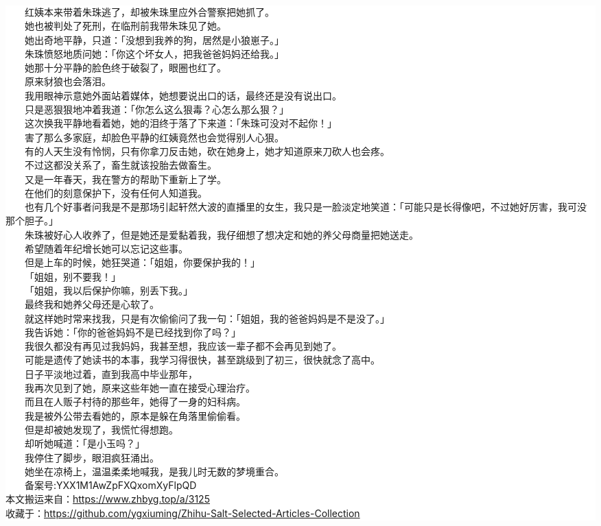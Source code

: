 &emsp;&emsp;红姨本来带着朱珠逃了，却被朱珠里应外合警察把她抓了。  
&emsp;&emsp;她也被判处了死刑，在临刑前我带朱珠见了她。  
&emsp;&emsp;她出奇地平静，只道：「没想到我养的狗，居然是小狼崽子。」  
&emsp;&emsp;朱珠愤怒地质问她：「你这个坏女人，把我爸爸妈妈还给我。」  
&emsp;&emsp;她那十分平静的脸色终于破裂了，眼圈也红了。  
&emsp;&emsp;原来豺狼也会落泪。  
&emsp;&emsp;我用眼神示意她外面站着媒体，她想要说出口的话，最终还是没有说出口。  
&emsp;&emsp;只是恶狠狠地冲着我道：「你怎么这么狠毒？心怎么那么狠？」  
&emsp;&emsp;这次换我平静地看着她，她的泪终于落了下来道：「朱珠可没对不起你！」  
&emsp;&emsp;害了那么多家庭，却脸色平静的红姨竟然也会觉得别人心狠。  
&emsp;&emsp;有的人天生没有怜悯，只有你拿刀反击她，砍在她身上，她才知道原来刀砍人也会疼。  
&emsp;&emsp;不过这都没关系了，畜生就该投胎去做畜生。  
&emsp;&emsp;又是一年春天，我在警方的帮助下重新上了学。  
&emsp;&emsp;在他们的刻意保护下，没有任何人知道我。  
&emsp;&emsp;也有几个好事者问我是不是那场引起轩然大波的直播里的女生，我只是一脸淡定地笑道：「可能只是长得像吧，不过她好厉害，我可没那个胆子。」  
&emsp;&emsp;朱珠被好心人收养了，但是她还是爱黏着我，我仔细想了想决定和她的养父母商量把她送走。  
&emsp;&emsp;希望随着年纪增长她可以忘记这些事。  
&emsp;&emsp;但是上车的时候，她狂哭道：「姐姐，你要保护我的！」  
&emsp;&emsp;「姐姐，别不要我！」  
&emsp;&emsp;「姐姐，我以后保护你嘛，别丢下我。」  
&emsp;&emsp;最终我和她养父母还是心软了。  
&emsp;&emsp;就这样她时常来找我，只是有次偷偷问了我一句：「姐姐，我的爸爸妈妈是不是没了。」  
&emsp;&emsp;我告诉她：「你的爸爸妈妈不是已经找到你了吗？」  
&emsp;&emsp;我很久都没有再见过我妈妈，我甚至想，我应该一辈子都不会再见到她了。  
&emsp;&emsp;可能是遗传了她读书的本事，我学习得很快，甚至跳级到了初三，很快就念了高中。  
&emsp;&emsp;日子平淡地过着，直到我高中毕业那年，  
&emsp;&emsp;我再次见到了她，原来这些年她一直在接受心理治疗。  
&emsp;&emsp;而且在人贩子村待的那些年，她得了一身的妇科病。  
&emsp;&emsp;我是被外公带去看她的，原本是躲在角落里偷偷看。  
&emsp;&emsp;但是却被她发现了，我慌忙得想跑。  
&emsp;&emsp;却听她喊道：「是小玉吗？」  
&emsp;&emsp;我停住了脚步，眼泪疯狂涌出。  
&emsp;&emsp;她坐在凉椅上，温温柔柔地喊我，是我儿时无数的梦境重合。  
&emsp;&emsp;备案号:YXX1M1AwZpFXQxomXyFlpQD  
本文搬运来自：https://www.zhbyg.top/a/3125  
 收藏于：https://github.com/ygxiuming/Zhihu-Salt-Selected-Articles-Collection